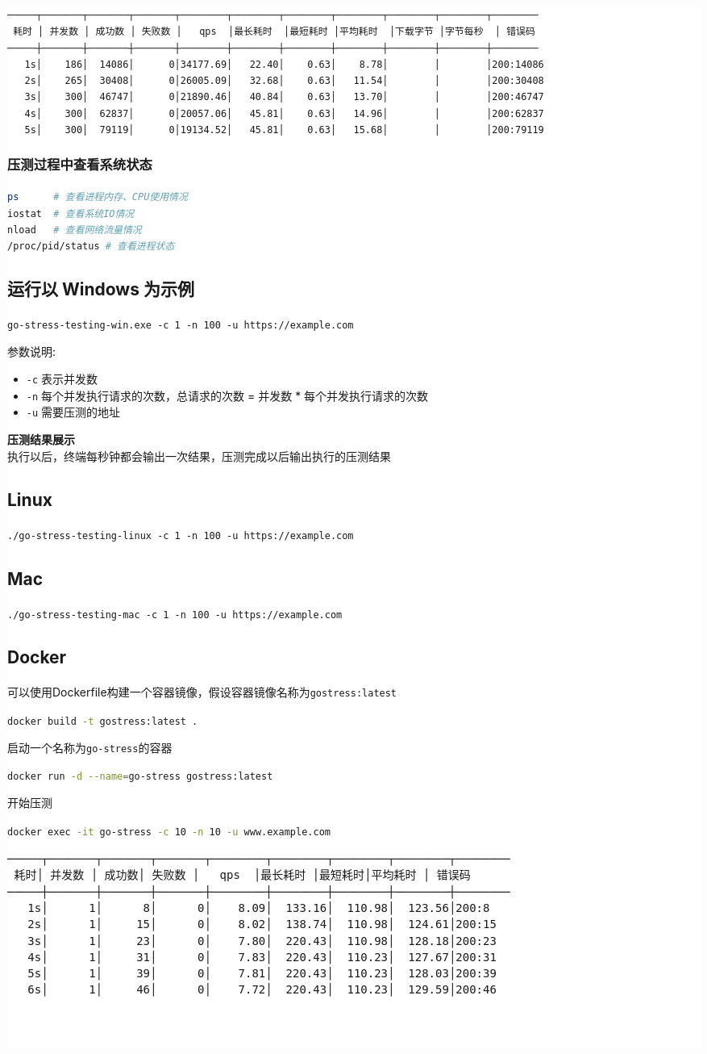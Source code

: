 ```
─────┬───────┬───────┬───────┬────────┬────────┬────────┬────────┬────────┬────────┬────────
 耗时 │ 并发数 │ 成功数 │ 失败数 │   qps  │最长耗时  │最短耗时 │平均耗时  │下载字节 │字节每秒  │ 错误码
─────┼───────┼───────┼───────┼────────┼────────┼────────┼────────┼────────┼────────┼────────
   1s│    186│  14086│      0│34177.69│   22.40│    0.63│    8.78│        │        │200:14086
   2s│    265│  30408│      0│26005.09│   32.68│    0.63│   11.54│        │        │200:30408
   3s│    300│  46747│      0│21890.46│   40.84│    0.63│   13.70│        │        │200:46747
   4s│    300│  62837│      0│20057.06│   45.81│    0.63│   14.96│        │        │200:62837
   5s│    300│  79119│      0│19134.52│   45.81│    0.63│   15.68│        │        │200:79119
```

### 压测过程中查看系统状态
```bash
ps      # 查看进程内存、CPU使用情况
iostat  # 查看系统IO情况
nload   # 查看网络流量情况
/proc/pid/status # 查看进程状态
```

## 运行以 Windows 为示例
```
go-stress-testing-win.exe -c 1 -n 100 -u https://example.com
```

参数说明:  
- `-c` 表示并发数
- `-n` 每个并发执行请求的次数，总请求的次数 = 并发数 * 每个并发执行请求的次数
- `-u` 需要压测的地址

**压测结果展示**  
执行以后，终端每秒钟都会输出一次结果，压测完成以后输出执行的压测结果  

## Linux
```
./go-stress-testing-linux -c 1 -n 100 -u https://example.com
```

## Mac
```
./go-stress-testing-mac -c 1 -n 100 -u https://example.com
```

## Docker
可以使用Dockerfile构建一个容器镜像，假设容器镜像名称为`gostress:latest`
```bash
docker build -t gostress:latest .
```
启动一个名称为`go-stress`的容器
```bash
docker run -d --name=go-stress gostress:latest
```
开始压测 
```bash
docker exec -it go-stress -c 10 -n 10 -u www.example.com
```
<pre>
─────┬───────┬───────┬───────┬────────┬────────┬────────┬────────┬────────
 耗时│ 并发数 │ 成功数│ 失败数 │   qps  │最长耗时 │最短耗时│平均耗时 │ 错误码
─────┼───────┼───────┼───────┼────────┼────────┼────────┼────────┼────────
   1s│      1│      8│      0│    8.09│  133.16│  110.98│  123.56│200:8
   2s│      1│     15│      0│    8.02│  138.74│  110.98│  124.61│200:15
   3s│      1│     23│      0│    7.80│  220.43│  110.98│  128.18│200:23
   4s│      1│     31│      0│    7.83│  220.43│  110.23│  127.67│200:31
   5s│      1│     39│      0│    7.81│  220.43│  110.23│  128.03│200:39
   6s│      1│     46│      0│    7.72│  220.43│  110.23│  129.59│200:46